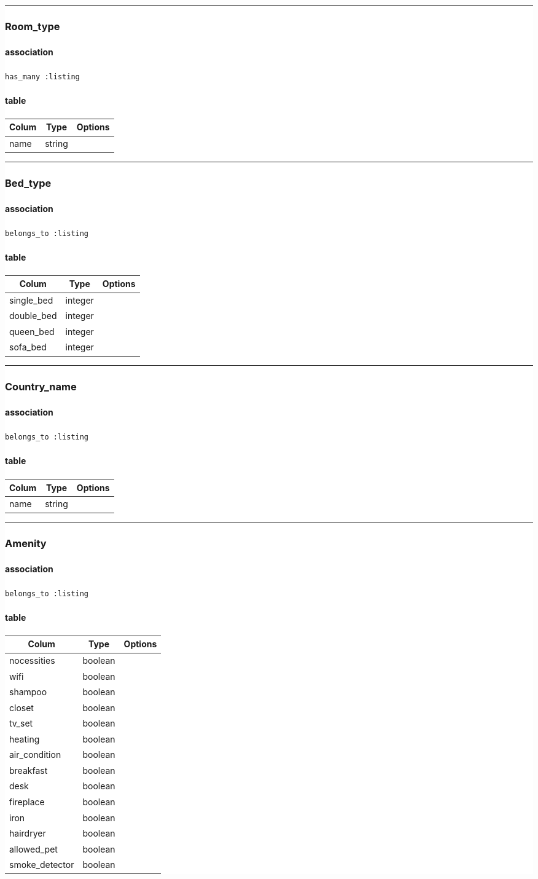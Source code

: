 ___
### Room_type
#### association
```
has_many :listing
```
#### table
|Colum|Type|Options|
-|-|-
name|string| |
___
### Bed_type
#### association
```
belongs_to :listing
```
#### table
|Colum|Type|Options|
-|-|-
single_bed|integer| |
double_bed|integer| |
queen_bed|integer| |
sofa_bed|integer| |
___
### Country_name
#### association
```
belongs_to :listing
```
#### table
|Colum|Type|Options|
-|-|-
name|string| |
___
### Amenity
#### association
```
belongs_to :listing
```
#### table
|Colum|Type|Options|
-|-|-
nocessities|boolean| |
wifi|boolean| |
shampoo|boolean| |
closet|boolean| |
tv_set|boolean| |
heating|boolean| |
air_condition|boolean| |
breakfast|boolean| |
desk|boolean| |
fireplace|boolean| |
iron|boolean| |
hairdryer|boolean| |
allowed_pet|boolean| |
smoke_detector|boolean| |